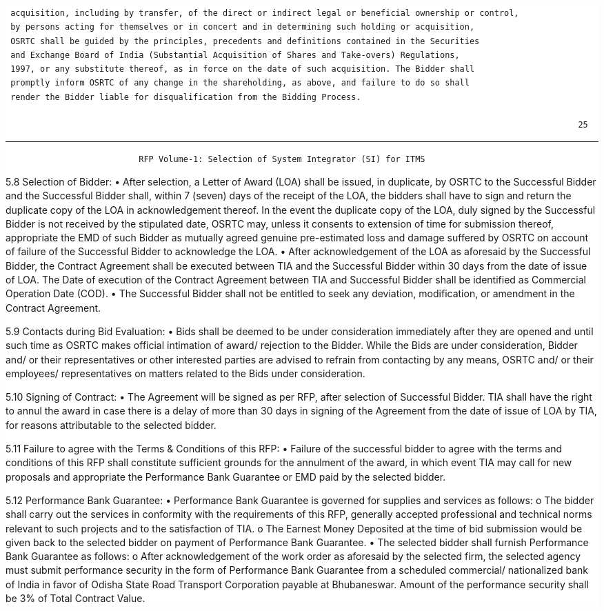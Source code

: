      acquisition, including by transfer, of the direct or indirect legal or beneficial ownership or control,
     by persons acting for themselves or in concert and in determining such holding or acquisition,
     OSRTC shall be guided by the principles, precedents and definitions contained in the Securities
     and Exchange Board of India (Substantial Acquisition of Shares and Take-overs) Regulations,
     1997, or any substitute thereof, as in force on the date of such acquisition. The Bidder shall
     promptly inform OSRTC of any change in the shareholding, as above, and failure to do so shall
     render the Bidder liable for disqualification from the Bidding Process.

                                                                                                                        25
---
                               RFP Volume-1: Selection of System Integrator (SI) for ITMS

5.8 Selection of Bidder:
• After selection, a Letter of Award (LOA) shall be issued, in duplicate, by OSRTC to the Successful
   Bidder and the Successful Bidder shall, within 7 (seven) days of the receipt of the LOA, the bidders
   shall have to sign and return the duplicate copy of the LOA in acknowledgement thereof. In the
   event the duplicate copy of the LOA, duly signed by the Successful Bidder is not received by the
   stipulated date, OSRTC may, unless it consents to extension of time for submission thereof,
   appropriate the EMD of such Bidder as mutually agreed genuine pre-estimated loss and damage
   suffered by OSRTC on account of failure of the Successful Bidder to acknowledge the LOA.
• After acknowledgement of the LOA as aforesaid by the Successful Bidder, the Contract Agreement
   shall be executed between TIA and the Successful Bidder within 30 days from the date of issue of
   LOA. The Date of execution of the Contract Agreement between TIA and Successful Bidder shall
   be identified as Commercial Operation Date (COD).
• The Successful Bidder shall not be entitled to seek any deviation, modification, or amendment in
   the Contract Agreement.

5.9 Contacts during Bid Evaluation:
• Bids shall be deemed to be under consideration immediately after they are opened and until such
   time as OSRTC makes official intimation of award/ rejection to the Bidder. While the Bids are under
   consideration, Bidder and/ or their representatives or other interested parties are advised to refrain
   from contacting by any means, OSRTC and/ or their employees/ representatives on matters
   related to the Bids under consideration.

5.10      Signing of Contract:
• The Agreement will be signed as per RFP, after selection of Successful Bidder. TIA shall have the
   right to annul the award in case there is a delay of more than 30 days in signing of the Agreement
   from the date of issue of LOA by TIA, for reasons attributable to the selected bidder.

5.11      Failure to agree with the Terms & Conditions of this RFP:
• Failure of the successful bidder to agree with the terms and conditions of this RFP shall constitute
   sufficient grounds for the annulment of the award, in which event TIA may call for new proposals
   and appropriate the Performance Bank Guarantee or EMD paid by the selected bidder.

5.12      Performance Bank Guarantee:
• Performance Bank Guarantee is governed for supplies and services as follows:
   o The bidder shall carry out the services in conformity with the requirements of this RFP, generally
      accepted professional and technical norms relevant to such projects and to the satisfaction of
      TIA.
   o The Earnest Money Deposited at the time of bid submission would be given back to the selected
      bidder on payment of Performance Bank Guarantee.
• The selected bidder shall furnish Performance Bank Guarantee as follows:
   o After acknowledgement of the work order as aforesaid by the selected firm, the selected agency
      must submit performance security in the form of Performance Bank Guarantee from a scheduled
      commercial/ nationalized bank of India in favor of Odisha State Road Transport Corporation
      payable at Bhubaneswar. Amount of the performance security shall be 3% of Total Contract
      Value.
